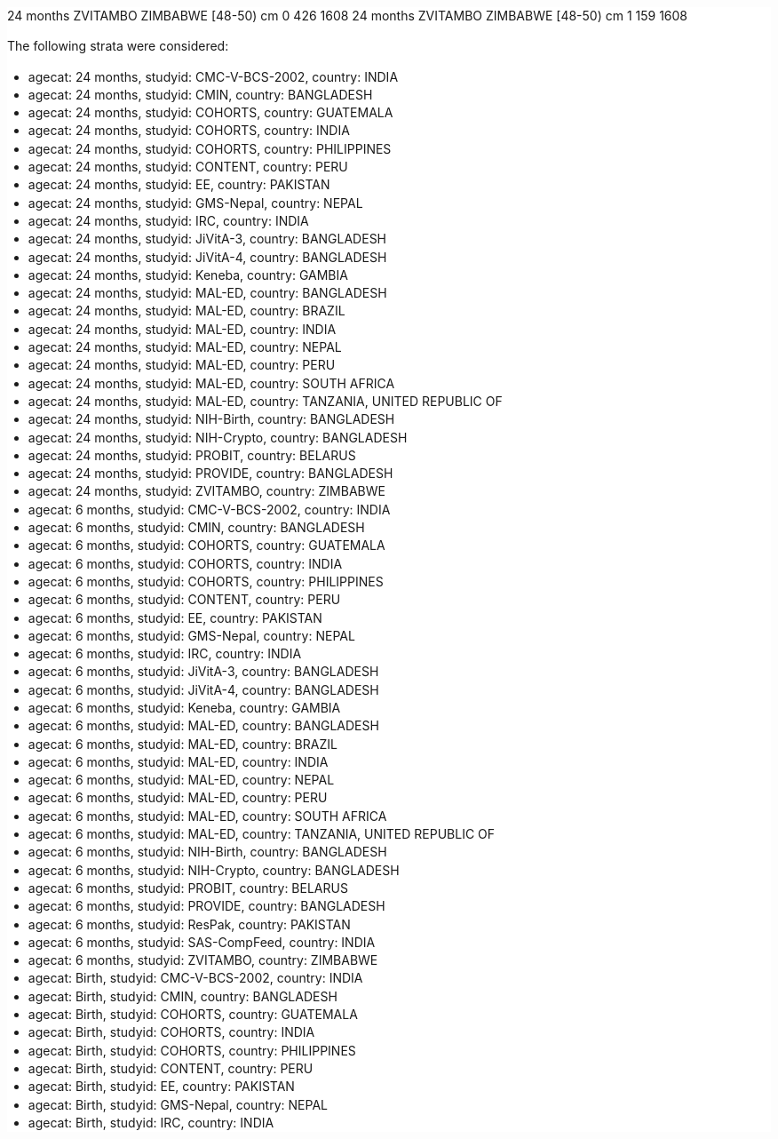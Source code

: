 24 months   ZVITAMBO         ZIMBABWE                       [48-50) cm          0      426    1608
24 months   ZVITAMBO         ZIMBABWE                       [48-50) cm          1      159    1608


The following strata were considered:

* agecat: 24 months, studyid: CMC-V-BCS-2002, country: INDIA
* agecat: 24 months, studyid: CMIN, country: BANGLADESH
* agecat: 24 months, studyid: COHORTS, country: GUATEMALA
* agecat: 24 months, studyid: COHORTS, country: INDIA
* agecat: 24 months, studyid: COHORTS, country: PHILIPPINES
* agecat: 24 months, studyid: CONTENT, country: PERU
* agecat: 24 months, studyid: EE, country: PAKISTAN
* agecat: 24 months, studyid: GMS-Nepal, country: NEPAL
* agecat: 24 months, studyid: IRC, country: INDIA
* agecat: 24 months, studyid: JiVitA-3, country: BANGLADESH
* agecat: 24 months, studyid: JiVitA-4, country: BANGLADESH
* agecat: 24 months, studyid: Keneba, country: GAMBIA
* agecat: 24 months, studyid: MAL-ED, country: BANGLADESH
* agecat: 24 months, studyid: MAL-ED, country: BRAZIL
* agecat: 24 months, studyid: MAL-ED, country: INDIA
* agecat: 24 months, studyid: MAL-ED, country: NEPAL
* agecat: 24 months, studyid: MAL-ED, country: PERU
* agecat: 24 months, studyid: MAL-ED, country: SOUTH AFRICA
* agecat: 24 months, studyid: MAL-ED, country: TANZANIA, UNITED REPUBLIC OF
* agecat: 24 months, studyid: NIH-Birth, country: BANGLADESH
* agecat: 24 months, studyid: NIH-Crypto, country: BANGLADESH
* agecat: 24 months, studyid: PROBIT, country: BELARUS
* agecat: 24 months, studyid: PROVIDE, country: BANGLADESH
* agecat: 24 months, studyid: ZVITAMBO, country: ZIMBABWE
* agecat: 6 months, studyid: CMC-V-BCS-2002, country: INDIA
* agecat: 6 months, studyid: CMIN, country: BANGLADESH
* agecat: 6 months, studyid: COHORTS, country: GUATEMALA
* agecat: 6 months, studyid: COHORTS, country: INDIA
* agecat: 6 months, studyid: COHORTS, country: PHILIPPINES
* agecat: 6 months, studyid: CONTENT, country: PERU
* agecat: 6 months, studyid: EE, country: PAKISTAN
* agecat: 6 months, studyid: GMS-Nepal, country: NEPAL
* agecat: 6 months, studyid: IRC, country: INDIA
* agecat: 6 months, studyid: JiVitA-3, country: BANGLADESH
* agecat: 6 months, studyid: JiVitA-4, country: BANGLADESH
* agecat: 6 months, studyid: Keneba, country: GAMBIA
* agecat: 6 months, studyid: MAL-ED, country: BANGLADESH
* agecat: 6 months, studyid: MAL-ED, country: BRAZIL
* agecat: 6 months, studyid: MAL-ED, country: INDIA
* agecat: 6 months, studyid: MAL-ED, country: NEPAL
* agecat: 6 months, studyid: MAL-ED, country: PERU
* agecat: 6 months, studyid: MAL-ED, country: SOUTH AFRICA
* agecat: 6 months, studyid: MAL-ED, country: TANZANIA, UNITED REPUBLIC OF
* agecat: 6 months, studyid: NIH-Birth, country: BANGLADESH
* agecat: 6 months, studyid: NIH-Crypto, country: BANGLADESH
* agecat: 6 months, studyid: PROBIT, country: BELARUS
* agecat: 6 months, studyid: PROVIDE, country: BANGLADESH
* agecat: 6 months, studyid: ResPak, country: PAKISTAN
* agecat: 6 months, studyid: SAS-CompFeed, country: INDIA
* agecat: 6 months, studyid: ZVITAMBO, country: ZIMBABWE
* agecat: Birth, studyid: CMC-V-BCS-2002, country: INDIA
* agecat: Birth, studyid: CMIN, country: BANGLADESH
* agecat: Birth, studyid: COHORTS, country: GUATEMALA
* agecat: Birth, studyid: COHORTS, country: INDIA
* agecat: Birth, studyid: COHORTS, country: PHILIPPINES
* agecat: Birth, studyid: CONTENT, country: PERU
* agecat: Birth, studyid: EE, country: PAKISTAN
* agecat: Birth, studyid: GMS-Nepal, country: NEPAL
* agecat: Birth, studyid: IRC, country: INDIA